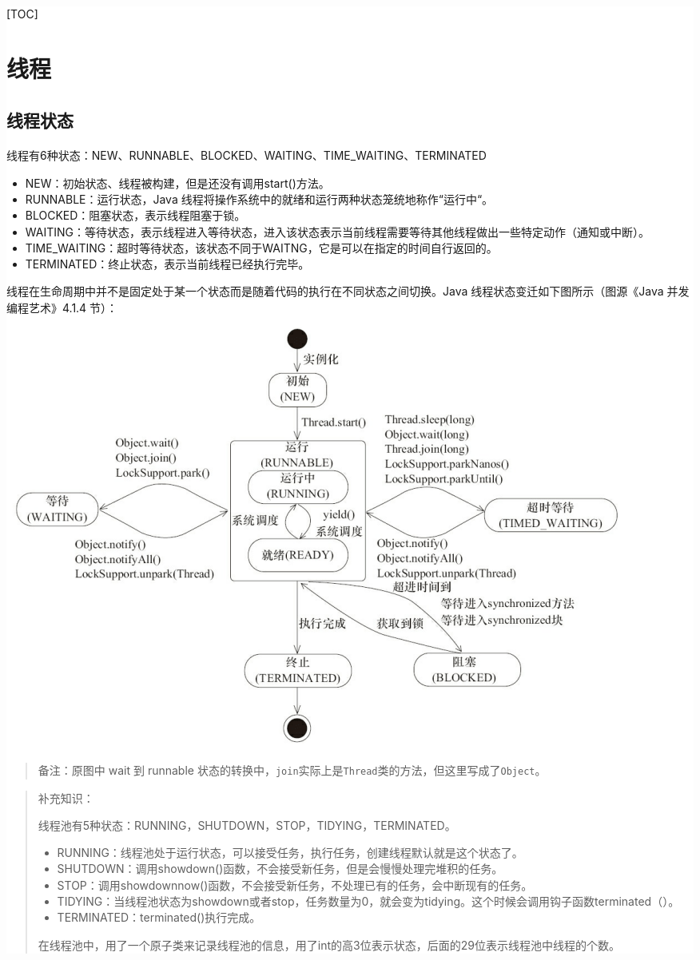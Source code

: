[TOC]





# 线程

## 线程状态

线程有6种状态：NEW、RUNNABLE、BLOCKED、WAITING、TIME_WAITING、TERMINATED

- NEW：初始状态、线程被构建，但是还没有调用start()方法。
- RUNNABLE：运行状态，Java 线程将操作系统中的就绪和运行两种状态笼统地称作“运行中“。
- BLOCKED：阻塞状态，表示线程阻塞于锁。
- WAITING：等待状态，表示线程进入等待状态，进入该状态表示当前线程需要等待其他线程做出一些特定动作（通知或中断）。
- TIME_WAITING：超时等待状态，该状态不同于WAITNG，它是可以在指定的时间自行返回的。
- TERMINATED：终止状态，表示当前线程已经执行完毕。

线程在生命周期中并不是固定处于某一个状态而是随着代码的执行在不同状态之间切换。Java 线程状态变迁如下图所示（图源《Java 并发编程艺术》4.1.4 节）：

![Java+线程状态变迁](Thread.assets/Java+线程状态变迁.png)

> 备注：原图中 wait 到 runnable 状态的转换中，`join`实际上是`Thread`类的方法，但这里写成了`Object`。

> 补充知识：
>
> 
>
> 线程池有5种状态：RUNNING，SHUTDOWN，STOP，TIDYING，TERMINATED。
>
> - RUNNING：线程池处于运行状态，可以接受任务，执行任务，创建线程默认就是这个状态了。
> - SHUTDOWN：调用showdown()函数，不会接受新任务，但是会慢慢处理完堆积的任务。
> - STOP：调用showdownnow()函数，不会接受新任务，不处理已有的任务，会中断现有的任务。
> - TIDYING：当线程池状态为showdown或者stop，任务数量为0，就会变为tidying。这个时候会调用钩子函数terminated（）。
> - TERMINATED：terminated()执行完成。
>
> 在线程池中，用了一个原子类来记录线程池的信息，用了int的高3位表示状态，后面的29位表示线程池中线程的个数。
>
